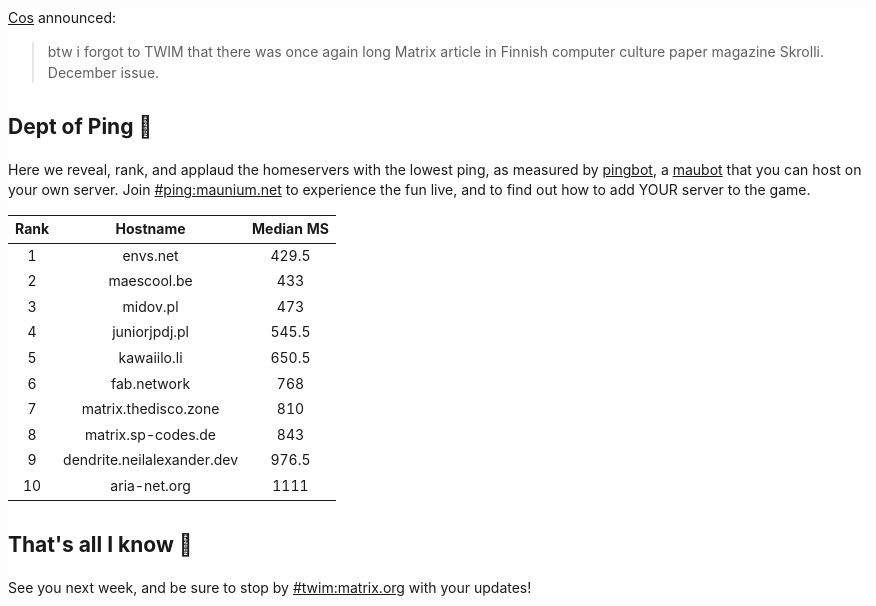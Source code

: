 

[Cos](https://matrix.to/#/@cos:hacklab.fi) announced:

> btw i forgot to TWIM that there was once again long Matrix article in Finnish computer culture paper magazine Skrolli. December issue.

## Dept of Ping 🏓

Here we reveal, rank, and applaud the homeservers with the lowest ping, as measured by [pingbot](https://github.com/maubot/echo), a [maubot](https://github.com/maubot/maubot) that you can host on your own server. Join [#ping:maunium.net](https://matrix.to/#/#ping:maunium.net) to experience the fun live, and to find out how to add YOUR server to the game.

|Rank|Hostname|Median MS|
|:---:|:---:|:---:|
|1|envs.net|429.5|
|2|maescool.be|433|
|3|midov.pl|473|
|4|juniorjpdj.pl|545.5|
|5|kawaiilo.li|650.5|
|6|fab.network|768|
|7|matrix.thedisco.zone|810|
|8|matrix.sp-codes.de|843|
|9|dendrite.neilalexander.dev|976.5|
|10|aria-net.org|1111|

## That's all I know 🏁

See you next week, and be sure to stop by [#twim:matrix.org] with your updates!

[#TWIM:matrix.org]: https://matrix.to/#/#TWIM:matrix.org
